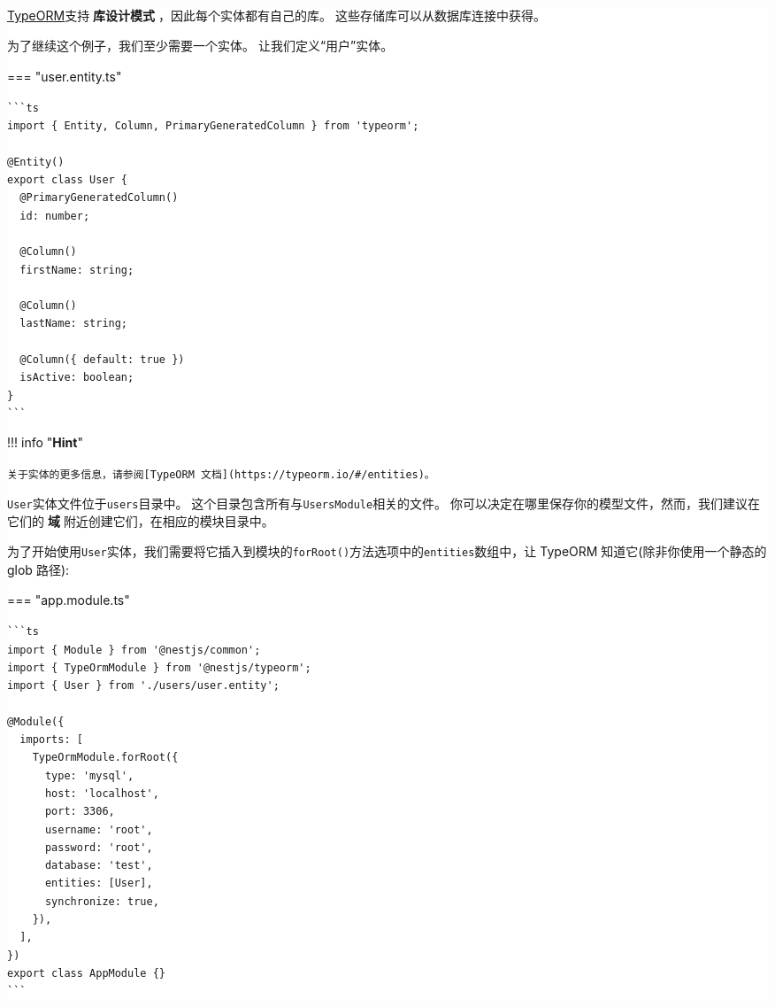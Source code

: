 [TypeORM](https://github.com/typeorm/typeorm)支持 **库设计模式** ，因此每个实体都有自己的库。
这些存储库可以从数据库连接中获得。

为了继续这个例子，我们至少需要一个实体。
让我们定义“用户”实体。

=== "user.entity.ts"

    ```ts
    import { Entity, Column, PrimaryGeneratedColumn } from 'typeorm';

    @Entity()
    export class User {
      @PrimaryGeneratedColumn()
      id: number;

      @Column()
      firstName: string;

      @Column()
      lastName: string;

      @Column({ default: true })
      isActive: boolean;
    }
    ```

!!! info "**Hint**"

    关于实体的更多信息，请参阅[TypeORM 文档](https://typeorm.io/#/entities)。

`User`实体文件位于`users`目录中。
这个目录包含所有与`UsersModule`相关的文件。
你可以决定在哪里保存你的模型文件，然而，我们建议在它们的 **域** 附近创建它们，在相应的模块目录中。

为了开始使用`User`实体，我们需要将它插入到模块的`forRoot()`方法选项中的`entities`数组中，让 TypeORM 知道它(除非你使用一个静态的 glob 路径):

=== "app.module.ts"

    ```ts
    import { Module } from '@nestjs/common';
    import { TypeOrmModule } from '@nestjs/typeorm';
    import { User } from './users/user.entity';

    @Module({
      imports: [
        TypeOrmModule.forRoot({
          type: 'mysql',
          host: 'localhost',
          port: 3306,
          username: 'root',
          password: 'root',
          database: 'test',
          entities: [User],
          synchronize: true,
        }),
      ],
    })
    export class AppModule {}
    ```
